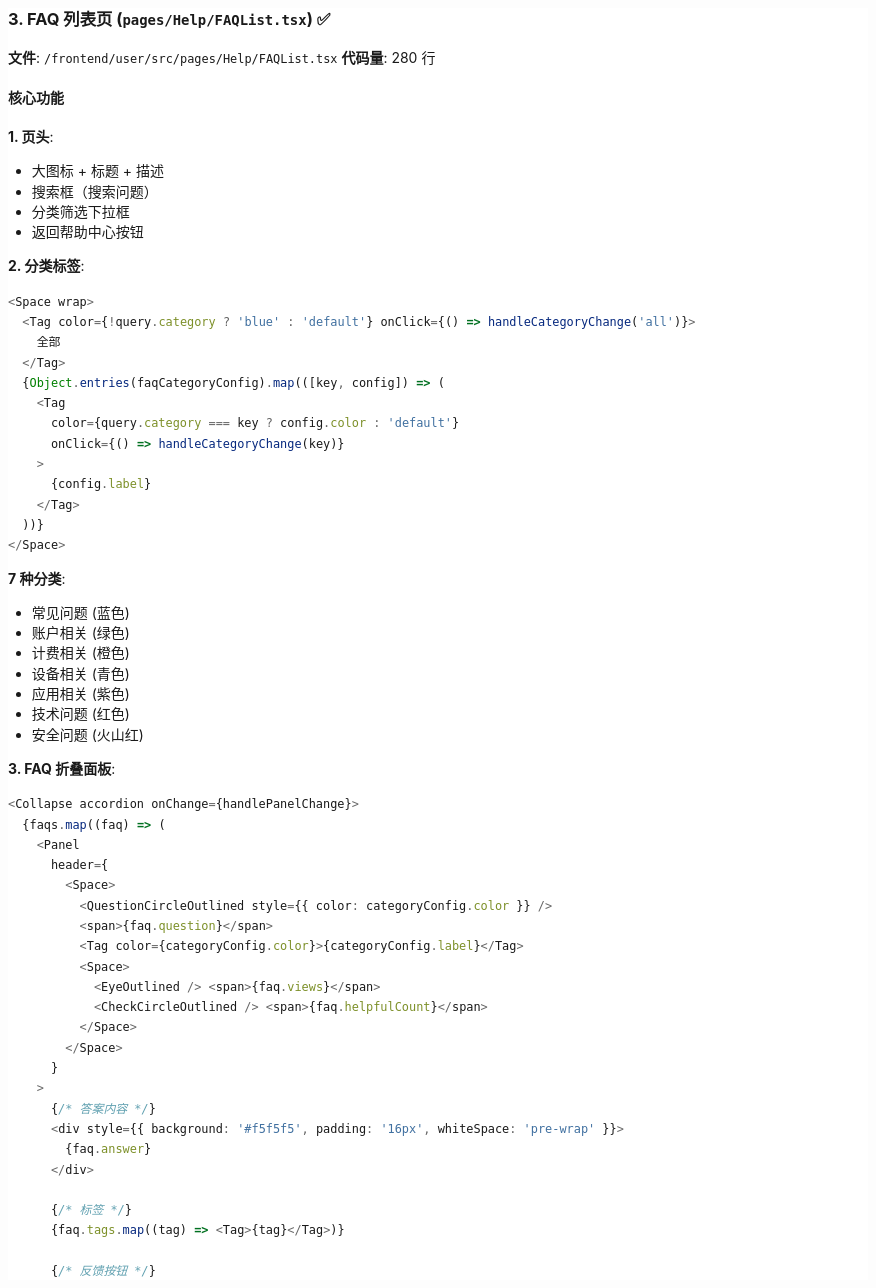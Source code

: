 
### 3. **FAQ 列表页** (`pages/Help/FAQList.tsx`) ✅

**文件**: `/frontend/user/src/pages/Help/FAQList.tsx`
**代码量**: 280 行

#### 核心功能

**1. 页头**:
- 大图标 + 标题 + 描述
- 搜索框（搜索问题）
- 分类筛选下拉框
- 返回帮助中心按钮

**2. 分类标签**:
```typescript
<Space wrap>
  <Tag color={!query.category ? 'blue' : 'default'} onClick={() => handleCategoryChange('all')}>
    全部
  </Tag>
  {Object.entries(faqCategoryConfig).map(([key, config]) => (
    <Tag
      color={query.category === key ? config.color : 'default'}
      onClick={() => handleCategoryChange(key)}
    >
      {config.label}
    </Tag>
  ))}
</Space>
```

**7 种分类**:
- 常见问题 (蓝色)
- 账户相关 (绿色)
- 计费相关 (橙色)
- 设备相关 (青色)
- 应用相关 (紫色)
- 技术问题 (红色)
- 安全问题 (火山红)

**3. FAQ 折叠面板**:
```typescript
<Collapse accordion onChange={handlePanelChange}>
  {faqs.map((faq) => (
    <Panel
      header={
        <Space>
          <QuestionCircleOutlined style={{ color: categoryConfig.color }} />
          <span>{faq.question}</span>
          <Tag color={categoryConfig.color}>{categoryConfig.label}</Tag>
          <Space>
            <EyeOutlined /> <span>{faq.views}</span>
            <CheckCircleOutlined /> <span>{faq.helpfulCount}</span>
          </Space>
        </Space>
      }
    >
      {/* 答案内容 */}
      <div style={{ background: '#f5f5f5', padding: '16px', whiteSpace: 'pre-wrap' }}>
        {faq.answer}
      </div>

      {/* 标签 */}
      {faq.tags.map((tag) => <Tag>{tag}</Tag>)}

      {/* 反馈按钮 */}
```